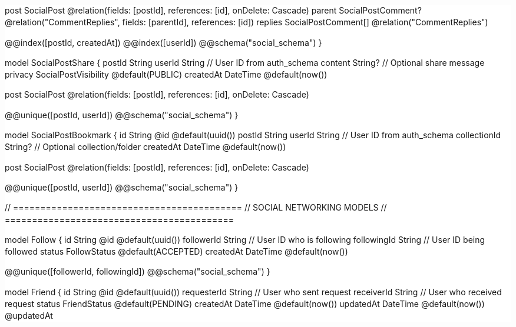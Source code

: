   post    SocialPost          @relation(fields: [postId], references: [id], onDelete: Cascade)
  parent  SocialPostComment?  @relation("CommentReplies", fields: [parentId], references: [id])
  replies SocialPostComment[] @relation("CommentReplies")

  @@index([postId, createdAt])
  @@index([userId])
  @@schema("social_schema")
}

model SocialPostShare {
  postId    String
  userId    String // User ID from auth_schema
  content   String? // Optional share message
  privacy   SocialPostVisibility @default(PUBLIC)
  createdAt DateTime             @default(now())

  post SocialPost @relation(fields: [postId], references: [id], onDelete: Cascade)

  @@unique([postId, userId])
  @@schema("social_schema")
}

model SocialPostBookmark {
  id           String   @id @default(uuid())
  postId       String
  userId       String // User ID from auth_schema
  collectionId String? // Optional collection/folder
  createdAt    DateTime @default(now())

  post SocialPost @relation(fields: [postId], references: [id], onDelete: Cascade)

  @@unique([postId, userId])
  @@schema("social_schema")
}

// ==========================================
// SOCIAL NETWORKING MODELS
// ==========================================

model Follow {
  id          String       @id @default(uuid())
  followerId  String // User ID who is following
  followingId String // User ID being followed
  status      FollowStatus @default(ACCEPTED)
  createdAt   DateTime     @default(now())

  @@unique([followerId, followingId])
  @@schema("social_schema")
}

model Friend {
  id          String       @id @default(uuid())
  requesterId String // User who sent request
  receiverId  String // User who received request
  status      FriendStatus @default(PENDING)
  createdAt   DateTime     @default(now())
  updatedAt   DateTime     @default(now()) @updatedAt
